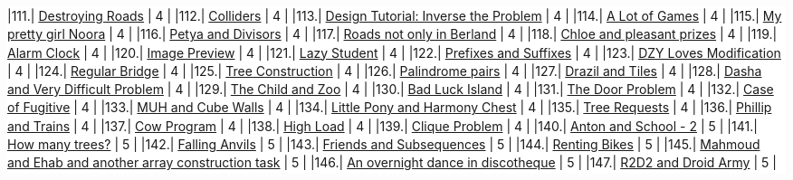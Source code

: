 |111.| [Destroying Roads](http://codeforces.com/problemset/problem/543/B) | 4 |
|112.| [Colliders](http://codeforces.com/problemset/problem/154/B) | 4 |
|113.| [Design Tutorial: Inverse the Problem](http://codeforces.com/problemset/problem/472/D) | 4 |
|114.| [A Lot of Games](http://codeforces.com/problemset/problem/455/B) | 4 |
|115.| [My pretty girl Noora](http://codeforces.com/problemset/problem/822/D) | 4 |
|116.| [Petya and Divisors](http://codeforces.com/problemset/problem/111/B) | 4 |
|117.| [Roads not only in Berland](http://codeforces.com/problemset/problem/25/D) | 4 |
|118.| [Chloe and pleasant prizes](http://codeforces.com/problemset/problem/743/D) | 4 |
|119.| [Alarm Clock](http://codeforces.com/problemset/problem/898/D) | 4 |
|120.| [Image Preview](http://codeforces.com/problemset/problem/650/B) | 4 |
|121.| [Lazy Student](http://codeforces.com/problemset/problem/605/B) | 4 |
|122.| [Prefixes and Suffixes](http://codeforces.com/problemset/problem/432/D) | 4 |
|123.| [DZY Loves Modification](http://codeforces.com/problemset/problem/446/B) | 4 |
|124.| [Regular Bridge](http://codeforces.com/problemset/problem/550/D) | 4 |
|125.| [Tree Construction](http://codeforces.com/problemset/problem/675/D) | 4 |
|126.| [Palindrome pairs](http://codeforces.com/problemset/problem/159/D) | 4 |
|127.| [Drazil and Tiles](http://codeforces.com/problemset/problem/515/D) | 4 |
|128.| [Dasha and Very Difficult Problem](http://codeforces.com/problemset/problem/761/D) | 4 |
|129.| [The Child and Zoo](http://codeforces.com/problemset/problem/437/D) | 4 |
|130.| [Bad Luck Island](http://codeforces.com/problemset/problem/540/D) | 4 |
|131.| [The Door Problem](http://codeforces.com/problemset/problem/776/D) | 4 |
|132.| [Case of Fugitive](http://codeforces.com/problemset/problem/555/B) | 4 |
|133.| [MUH and Cube Walls](http://codeforces.com/problemset/problem/471/D) | 4 |
|134.| [Little Pony and Harmony Chest](http://codeforces.com/problemset/problem/453/B) | 4 |
|135.| [Tree Requests](http://codeforces.com/problemset/problem/570/D) | 4 |
|136.| [Phillip and Trains](http://codeforces.com/problemset/problem/585/B) | 4 |
|137.| [Cow Program](http://codeforces.com/problemset/problem/283/B) | 4 |
|138.| [High Load](http://codeforces.com/problemset/problem/827/B) | 4 |
|139.| [Clique Problem](http://codeforces.com/problemset/problem/527/D) | 4 |
|140.| [Anton and School - 2](http://codeforces.com/problemset/problem/785/D) | 5 |
|141.| [How many trees?](http://codeforces.com/problemset/problem/9/D) | 5 |
|142.| [Falling Anvils](http://codeforces.com/problemset/problem/77/B) | 5 |
|143.| [Friends and Subsequences](http://codeforces.com/problemset/problem/689/D) | 5 |
|144.| [Renting Bikes](http://codeforces.com/problemset/problem/363/D) | 5 |
|145.| [Mahmoud and Ehab and another array construction task](http://codeforces.com/problemset/problem/959/D) | 5 |
|146.| [An overnight dance in discotheque](http://codeforces.com/problemset/problem/814/D) | 5 |
|147.| [R2D2 and Droid Army](http://codeforces.com/problemset/problem/514/D) | 5 |